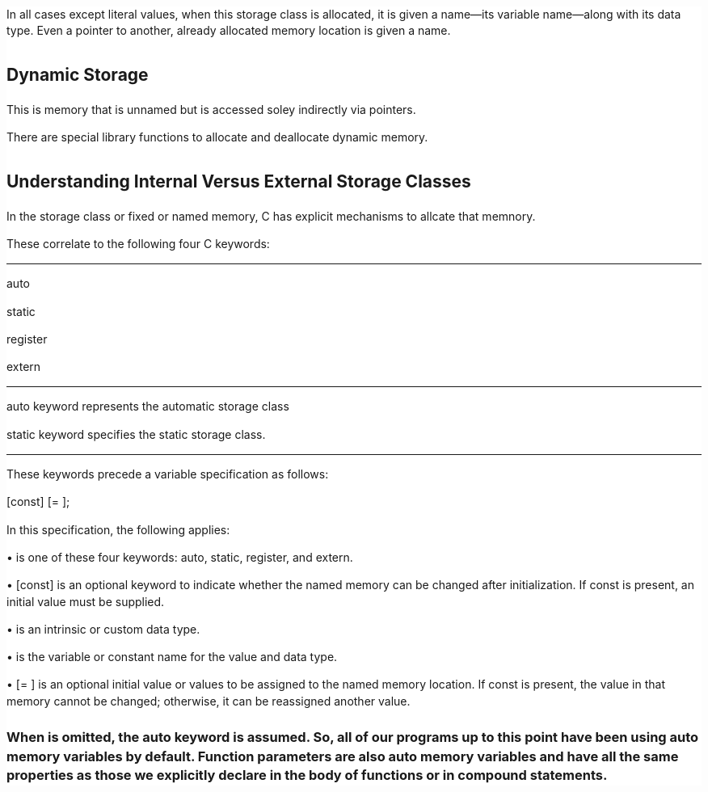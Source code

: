 In all cases except literal values, when this storage class is allocated, it is given a name—its variable name—along with its data type. Even a pointer to another, already allocated memory location is given a name.

## Dynamic Storage

This is memory that is unnamed but is accessed soley indirectly via pointers.

There are special library functions to allocate and deallocate dynamic memory.

## Understanding Internal Versus External Storage Classes

In the storage class or fixed or named memory, C has explicit mechanisms to allcate that memnory.

These correlate to the following four C keywords:

------------

auto

static

register

extern

------------

auto keyword represents the automatic storage class

static keyword specifies the static storage class.

------------

These keywords precede a variable specification as follows:

<storage class> [const] <data type> <name> [= <initial value>];

In this specification, the following applies:

• <storage class> is one of these four keywords: auto, static, register, and extern.

• [const] is an optional keyword to indicate whether the named memory can be changed after initialization. If const is present, an initial value must be supplied.

• <data type> is an intrinsic or custom data type.

• <name> is the variable or constant name for the value and data type.

• [= <initial value>] is an optional initial value or values to be assigned to the named memory location. If const is present, the value in that memory cannot be changed; otherwise, it can be reassigned another value.


### When <storage class> is omitted, the auto keyword is assumed. So, all of our programs up to this point have been using auto memory variables by default. Function parameters are also auto memory variables and have all the same properties as those we explicitly declare in the body of functions or in compound statements.
